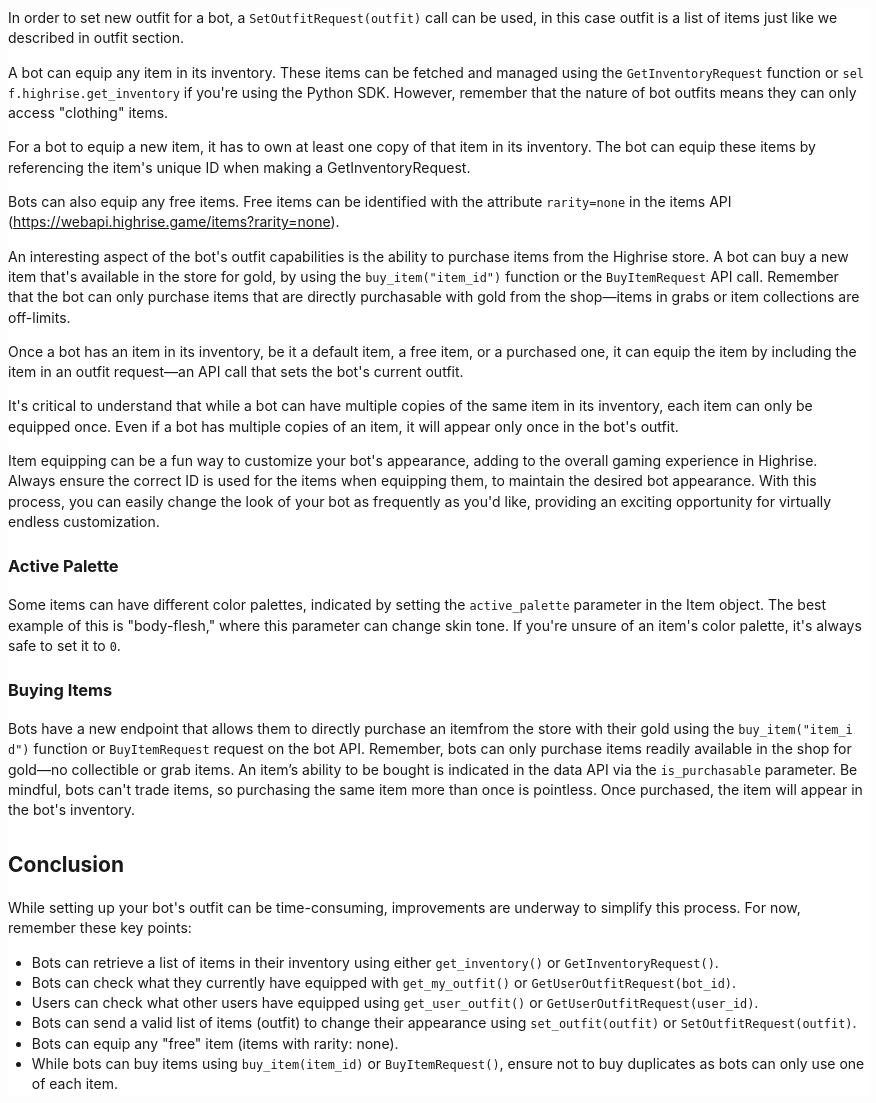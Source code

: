 In order to set new outfit for a bot, a `SetOutfitRequest(outfit)` call can be used, in this case outfit is a list of items just like we described in outfit section.

A bot can equip any item in its inventory. These items can be fetched and managed using the `GetInventoryRequest` function or `self.highrise.get_inventory` if you're using the Python SDK. However, remember that the nature of bot outfits means they can only access "clothing" items.

For a bot to equip a new item, it has to own at least one copy of that item in its inventory. The bot can equip these items by referencing the item's unique ID when making a GetInventoryRequest.

Bots can also equip any free items. Free items can be identified with the attribute `rarity=none` in the items API (https://webapi.highrise.game/items?rarity=none).

An interesting aspect of the bot's outfit capabilities is the ability to purchase items from the Highrise store. A bot can buy a new item that's available in the store for gold, by using the `buy_item("item_id")` function or the `BuyItemRequest` API call. Remember that the bot can only purchase items that are directly purchasable with gold from the shop—items in grabs or item collections are off-limits.

Once a bot has an item in its inventory, be it a default item, a free item, or a purchased one, it can equip the item by including the item in an outfit request—an API call that sets the bot's current outfit. 

It's critical to understand that while a bot can have multiple copies of the same item in its inventory, each item can only be equipped once. Even if a bot has multiple copies of an item, it will appear only once in the bot's outfit.

Item equipping can be a fun way to customize your bot's appearance, adding to the overall gaming experience in Highrise. Always ensure the correct ID is used for the items when equipping them, to maintain the desired bot appearance. With this process, you can easily change the look of your bot as frequently as you'd like, providing an exciting opportunity for virtually endless customization.

### Active Palette

Some items can have different color palettes, indicated by setting the `active_palette` parameter in the Item object. The best example of this is "body-flesh," where this parameter can change skin tone. If you're unsure of an item's color palette, it's always safe to set it to `0`.

### Buying Items

Bots have a new endpoint that allows them to directly purchase an itemfrom the store with their gold using the `buy_item("item_id")` function or `BuyItemRequest` request on the bot API. Remember, bots can only purchase items readily available in the shop for gold—no collectible or grab items. An item’s ability to be bought is indicated in the data API via the `is_purchasable` parameter. Be mindful, bots can't trade items, so purchasing the same item more than once is pointless. Once purchased, the item will appear in the bot's inventory.

## Conclusion

While setting up your bot's outfit can be time-consuming, improvements are underway to simplify this process. For now, remember these key points:

* Bots can retrieve a list of items in their inventory using either `get_inventory()` or `GetInventoryRequest()`.
* Bots can check what they currently have equipped with `get_my_outfit()` or `GetUserOutfitRequest(bot_id)`.
* Users can check what other users have equipped using `get_user_outfit()` or `GetUserOutfitRequest(user_id)`.
* Bots can send a valid list of items (outfit) to change their appearance using `set_outfit(outfit)` or `SetOutfitRequest(outfit)`.
* Bots can equip any "free" item (items with rarity: none).
* While bots can buy items using `buy_item(item_id)` or `BuyItemRequest()`, ensure not to buy duplicates as bots can only use one of each item.
